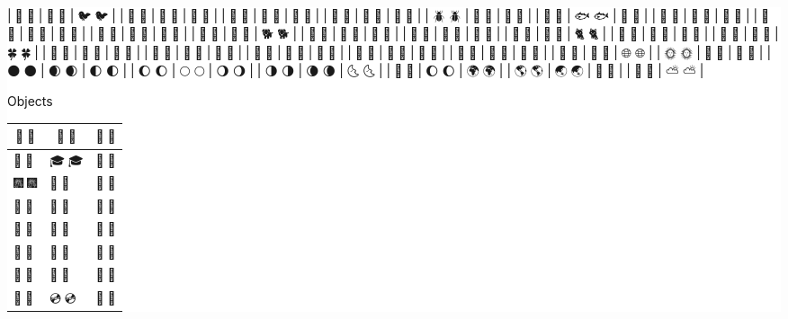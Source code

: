 | 🐼 :panda_face: | 🐍 :snake: | 🐦 :bird: |
| 🐤 :baby_chick: | 🐥 :hatched_chick: | 🐣 :hatching_chick: |
| 🐔 :chicken: | 🐧 :penguin: | 🐢 :turtle: |
| 🐛 :bug: | 🐝 :honeybee: | 🐜 :ant: |
| 🪲 :beetle: | 🐌 :snail: | 🐙 :octopus: |
| 🐠 :tropical_fish: | 🐟 :fish: | 🐳 :whale: |
| 🐋 :whale2: | 🐬 :dolphin: | 🐄 :cow2: |
| 🐏 :ram: | 🐀 :rat: | 🐃 :water_buffalo: |
| 🐅 :tiger2: | 🐇 :rabbit2: | 🐉 :dragon: |
| 🐐 :goat: | 🐓 :rooster: | 🐕 :dog2: |
| 🐖 :pig2: | 🐁 :mouse2: | 🐂 :ox: |
| 🐲 :dragon_face: | 🐡 :blowfish: | 🐊 :crocodile: |
| 🐪 :dromedary_camel: | 🐆 :leopard: | 🐈 :cat2: |
| 🐩 :poodle: | 🐾 :paw_prints: | 💐 :bouquet: |
| 🌸 :cherry_blossom: | 🌷 :tulip: | 🍀 :four_leaf_clover: |
| 🌹 :rose: | 🌻 :sunflower: | 🌺 :hibiscus: |
| 🍁 :maple_leaf: | 🍃 :leaves: | 🍂 :fallen_leaf: |
| 🌿 :herb: | 🍄 :mushroom: | 🌵 :cactus: |
| 🌴 :palm_tree: | 🌲 :evergreen_tree: | 🌳 :deciduous_tree: |
| 🌰 :chestnut: | 🌱 :seedling: | 🌼 :blossom: |
| 🌾 :ear_of_rice: | 🐚 :shell: | 🌐 :globe_with_meridians: |
| 🌞 :sun_with_face: | 🌝 :full_moon_with_face: | 🌚 :new_moon_with_face: |
| 🌑 :new_moon: | 🌒 :waxing_crescent_moon: | 🌓 :first_quarter_moon: |
| 🌔 :waxing_gibbous_moon: | 🌕 :full_moon: | 🌖 :waning_gibbous_moon: |
| 🌗 :last_quarter_moon: | 🌘 :waning_crescent_moon: | 🌜 :last_quarter_moon_with_face: |
| 🌛 :first_quarter_moon_with_face: | 🌔 :moon: | 🌍 :earth_africa: |
| 🌎 :earth_americas: | 🌏 :earth_asia: | 🌋 :volcano: |
| 🌌 :milky_way: | ⛅ :partly_sunny: |

Objects

| **🎍 :bamboo:** | **💝 :gift_heart:** | **🎎 :dolls:** |
| --- | --- | --- |
| 🎒 :school_satchel: | 🎓 :mortar_board: | 🎏 :flags: |
| 🎆 :fireworks: | 🎇 :sparkler: | 🎐 :wind_chime: |
| 🎑 :rice_scene: | 🎃 :jack_o_lantern: | 👻 :ghost: |
| 🎅 :santa: | 🎄 :christmas_tree: | 🎁 :gift: |
| 🔔 :bell: | 🔕 :no_bell: | 🎋 :tanabata_tree: |
| 🎉 :tada: | 🎊 :confetti_ball: | 🎈 :balloon: |
| 🔮 :crystal_ball: | 💿 :cd: | 📀 :dvd: |
